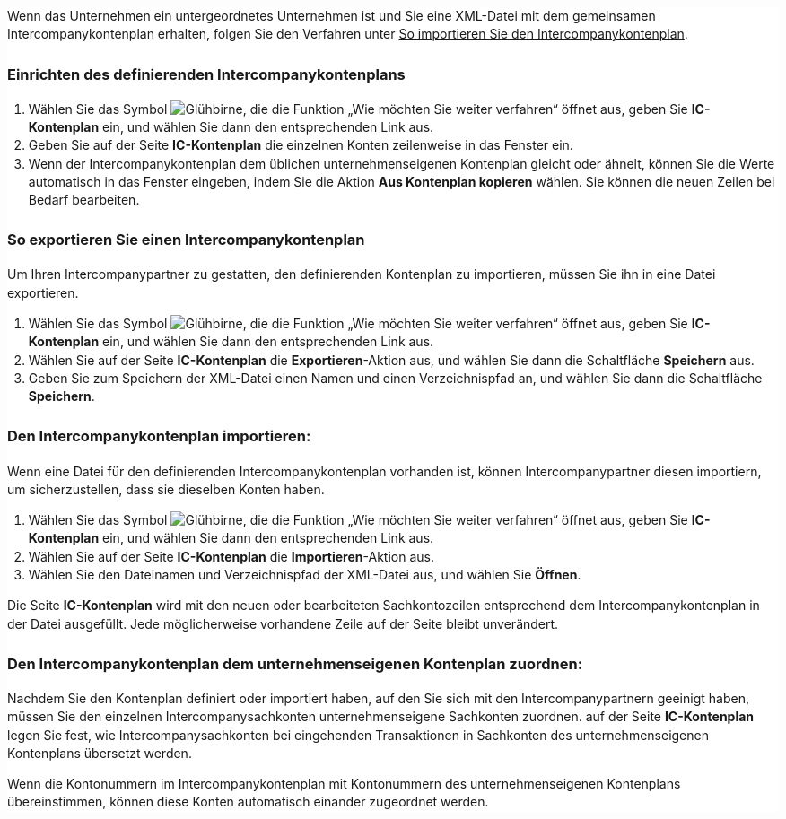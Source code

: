 Wenn das Unternehmen ein untergeordnetes Unternehmen ist und Sie eine XML-Datei mit dem gemeinsamen Intercompanykontenplan erhalten, folgen Sie den Verfahren unter [So importieren Sie den Intercompanykontenplan](intercompany-how-setup.md#to-import-the-intercompany-chart-of-accounts).  

### <a name="to-set-up-the-defining-intercompany-chart-of-accounts"></a>Einrichten des definierenden Intercompanykontenplans
1. Wählen Sie das Symbol ![Glühbirne, die die Funktion „Wie möchten Sie weiter verfahren“ öffnet](media/ui-search/search_small.png "Tell Me-Funktion") aus, geben Sie **IC-Kontenplan** ein, und wählen Sie dann den entsprechenden Link aus.
2. Geben Sie auf der Seite **IC-Kontenplan** die einzelnen Konten zeilenweise in das Fenster ein.  
3. Wenn der Intercompanykontenplan dem üblichen unternehmenseigenen Kontenplan gleicht oder ähnelt, können Sie die Werte automatisch in das Fenster eingeben, indem Sie die Aktion **Aus Kontenplan kopieren** wählen. Sie können die neuen Zeilen bei Bedarf bearbeiten.

### <a name="to-export-an-intercompany-chart-of-accounts"></a>So exportieren Sie einen Intercompanykontenplan
Um Ihren Intercompanypartner zu gestatten, den definierenden Kontenplan zu importieren, müssen Sie ihn in eine Datei exportieren.      
1. Wählen Sie das Symbol ![Glühbirne, die die Funktion „Wie möchten Sie weiter verfahren“ öffnet](media/ui-search/search_small.png "Tell Me-Funktion") aus, geben Sie **IC-Kontenplan** ein, und wählen Sie dann den entsprechenden Link aus.
2. Wählen Sie auf der Seite **IC-Kontenplan** die **Exportieren**-Aktion aus, und wählen Sie dann die Schaltfläche **Speichern** aus.
3. Geben Sie zum Speichern der XML-Datei einen Namen und einen Verzeichnispfad an, und wählen Sie dann die Schaltfläche **Speichern**.  

### <a name="to-import-the-intercompany-chart-of-accounts"></a>Den Intercompanykontenplan importieren:  
Wenn eine Datei für den definierenden Intercompanykontenplan vorhanden ist, können Intercompanypartner diesen importiern, um sicherzustellen, dass sie dieselben Konten haben.  
1. Wählen Sie das Symbol ![Glühbirne, die die Funktion „Wie möchten Sie weiter verfahren“ öffnet](media/ui-search/search_small.png "Tell Me-Funktion") aus, geben Sie **IC-Kontenplan** ein, und wählen Sie dann den entsprechenden Link aus.  
2. Wählen Sie auf der Seite **IC-Kontenplan** die **Importieren**-Aktion aus.  
3. Wählen Sie den Dateinamen und Verzeichnispfad der XML-Datei aus, und wählen Sie **Öffnen**.  

Die Seite **IC-Kontenplan** wird mit den neuen oder bearbeiteten Sachkontozeilen entsprechend dem Intercompanykontenplan in der Datei ausgefüllt. Jede möglicherweise vorhandene Zeile auf der Seite bleibt unverändert.

### <a name="to-map-the-intercompany-chart-of-accounts-to-your-companys-chart-of-accounts"></a>Den Intercompanykontenplan dem unternehmenseigenen Kontenplan zuordnen:  
Nachdem Sie den Kontenplan definiert oder importiert haben, auf den Sie sich mit den Intercompanypartnern geeinigt haben, müssen Sie den einzelnen Intercompanysachkonten unternehmenseigene Sachkonten zuordnen. auf der Seite **IC-Kontenplan** legen Sie fest, wie Intercompanysachkonten bei eingehenden Transaktionen in Sachkonten des unternehmenseigenen Kontenplans übersetzt werden.

Wenn die Kontonummern im Intercompanykontenplan mit Kontonummern des unternehmenseigenen Kontenplans übereinstimmen, können diese Konten automatisch einander zugeordnet werden.
